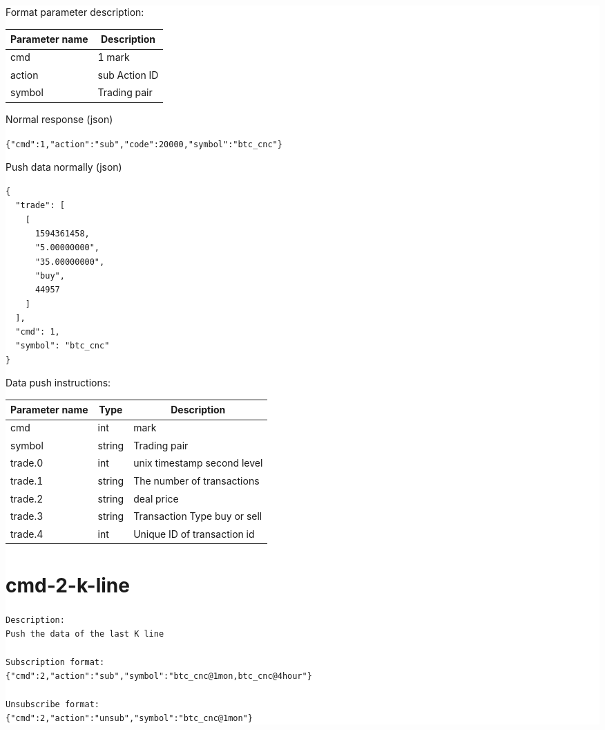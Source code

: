 Format parameter description:

Parameter name | Description
-----  | ---------
cmd | 1 mark
action| sub Action ID 
symbol | Trading pair  


Normal response (json)
  
```
{"cmd":1,"action":"sub","code":20000,"symbol":"btc_cnc"}
```

Push data normally (json)

```
{
  "trade": [
    [
      1594361458,
      "5.00000000",
      "35.00000000",
      "buy",
      44957
    ]
  ],
  "cmd": 1,
  "symbol": "btc_cnc"
}
```

Data push instructions:

Parameter name | Type | Description
-----  | ---------| ---------
cmd | int| mark
symbol |string| Trading pair  
trade.0 | int|   unix timestamp second level
trade.1 | string | The number of transactions 
trade.2 | string | deal price
trade.3 | string | Transaction Type buy or sell
trade.4 | int | Unique ID of transaction id



# cmd-2-k-line
```
Description:
Push the data of the last K line

Subscription format:
{"cmd":2,"action":"sub","symbol":"btc_cnc@1mon,btc_cnc@4hour"}

Unsubscribe format:
{"cmd":2,"action":"unsub","symbol":"btc_cnc@1mon"}
```
